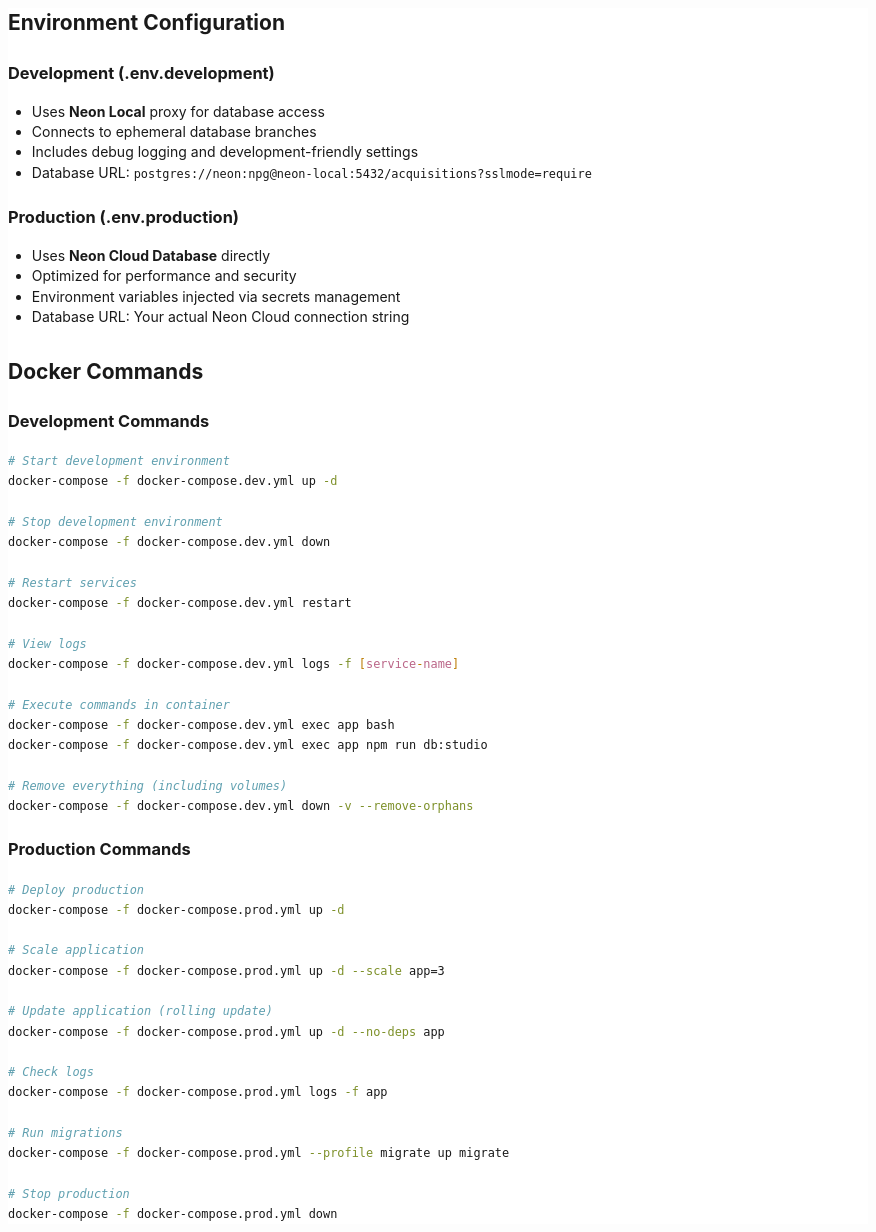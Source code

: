 ## Environment Configuration

### Development (.env.development)
- Uses **Neon Local** proxy for database access
- Connects to ephemeral database branches
- Includes debug logging and development-friendly settings
- Database URL: `postgres://neon:npg@neon-local:5432/acquisitions?sslmode=require`

### Production (.env.production)
- Uses **Neon Cloud Database** directly
- Optimized for performance and security
- Environment variables injected via secrets management
- Database URL: Your actual Neon Cloud connection string

## Docker Commands

### Development Commands

```bash
# Start development environment
docker-compose -f docker-compose.dev.yml up -d

# Stop development environment
docker-compose -f docker-compose.dev.yml down

# Restart services
docker-compose -f docker-compose.dev.yml restart

# View logs
docker-compose -f docker-compose.dev.yml logs -f [service-name]

# Execute commands in container
docker-compose -f docker-compose.dev.yml exec app bash
docker-compose -f docker-compose.dev.yml exec app npm run db:studio

# Remove everything (including volumes)
docker-compose -f docker-compose.dev.yml down -v --remove-orphans
```

### Production Commands

```bash
# Deploy production
docker-compose -f docker-compose.prod.yml up -d

# Scale application
docker-compose -f docker-compose.prod.yml up -d --scale app=3

# Update application (rolling update)
docker-compose -f docker-compose.prod.yml up -d --no-deps app

# Check logs
docker-compose -f docker-compose.prod.yml logs -f app

# Run migrations
docker-compose -f docker-compose.prod.yml --profile migrate up migrate

# Stop production
docker-compose -f docker-compose.prod.yml down
```
